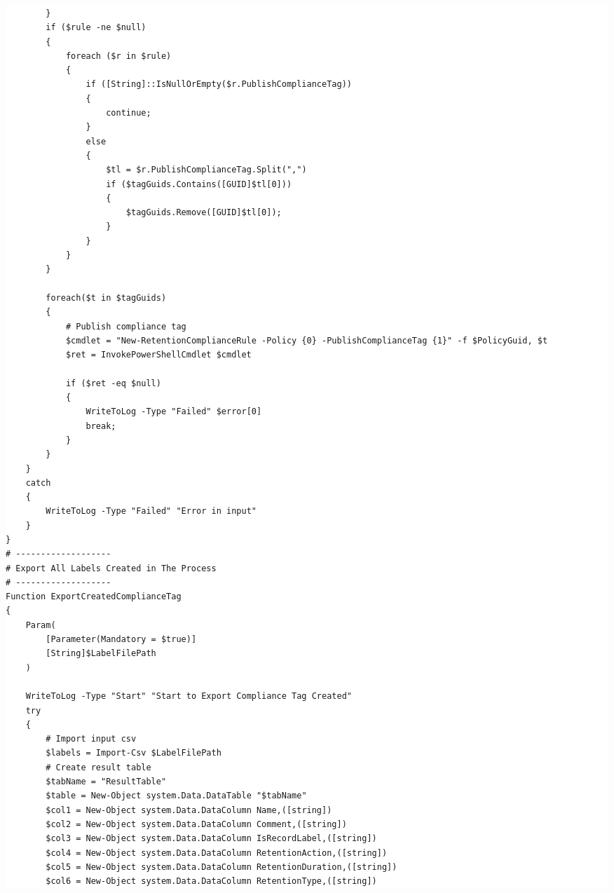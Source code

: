 ```
        }
        if ($rule -ne $null)
        {
            foreach ($r in $rule)
            {
                if ([String]::IsNullOrEmpty($r.PublishComplianceTag))
                {
                    continue;
                }
                else
                {
                    $tl = $r.PublishComplianceTag.Split(",")
                    if ($tagGuids.Contains([GUID]$tl[0]))
                    {
                        $tagGuids.Remove([GUID]$tl[0]);
                    }
                }
            }
        }
        
        foreach($t in $tagGuids)
        {
            # Publish compliance tag
            $cmdlet = "New-RetentionComplianceRule -Policy {0} -PublishComplianceTag {1}" -f $PolicyGuid, $t
            $ret = InvokePowerShellCmdlet $cmdlet
            
            if ($ret -eq $null)
            {
                WriteToLog -Type "Failed" $error[0]
                break;
            }
        }
    }
    catch
    {
        WriteToLog -Type "Failed" "Error in input"
    }
}
# -------------------
# Export All Labels Created in The Process
# -------------------
Function ExportCreatedComplianceTag
{
    Param(
        [Parameter(Mandatory = $true)]
        [String]$LabelFilePath
    )
    
    WriteToLog -Type "Start" "Start to Export Compliance Tag Created"
    try
    {
        # Import input csv
        $labels = Import-Csv $LabelFilePath
        # Create result table
        $tabName = "ResultTable"
        $table = New-Object system.Data.DataTable "$tabName"
        $col1 = New-Object system.Data.DataColumn Name,([string])
        $col2 = New-Object system.Data.DataColumn Comment,([string])
        $col3 = New-Object system.Data.DataColumn IsRecordLabel,([string])
        $col4 = New-Object system.Data.DataColumn RetentionAction,([string])
        $col5 = New-Object system.Data.DataColumn RetentionDuration,([string])
        $col6 = New-Object system.Data.DataColumn RetentionType,([string])
```
